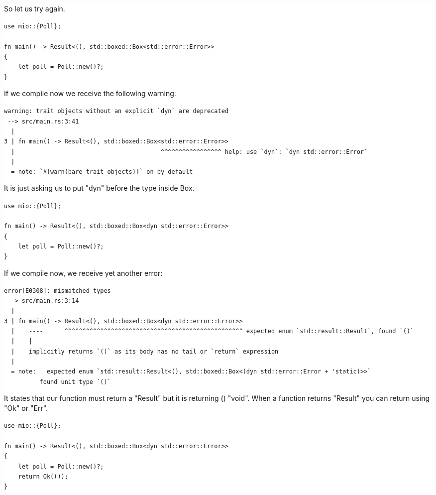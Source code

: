 So let us try again.

```
use mio::{Poll};

fn main() -> Result<(), std::boxed::Box<std::error::Error>>
{
    let poll = Poll::new()?;
}
```

If we compile now we receive the following warning:

```
warning: trait objects without an explicit `dyn` are deprecated
 --> src/main.rs:3:41
  |
3 | fn main() -> Result<(), std::boxed::Box<std::error::Error>>
  |                                         ^^^^^^^^^^^^^^^^^ help: use `dyn`: `dyn std::error::Error`
  |
  = note: `#[warn(bare_trait_objects)]` on by default
```

It is just asking us to put "dyn" before the type inside Box.


```
use mio::{Poll};

fn main() -> Result<(), std::boxed::Box<dyn std::error::Error>>
{
    let poll = Poll::new()?;
}
```

If we compile now, we receive yet another error:

```
error[E0308]: mismatched types
 --> src/main.rs:3:14
  |
3 | fn main() -> Result<(), std::boxed::Box<dyn std::error::Error>>
  |    ----      ^^^^^^^^^^^^^^^^^^^^^^^^^^^^^^^^^^^^^^^^^^^^^^^^^^ expected enum `std::result::Result`, found `()`
  |    |
  |    implicitly returns `()` as its body has no tail or `return` expression
  |
  = note:   expected enum `std::result::Result<(), std::boxed::Box<(dyn std::error::Error + 'static)>>`
          found unit type `()`
```

It states that our function must return a "Result" but it is returning () "void". When a function returns "Result" you can return using "Ok" or "Err".

```
use mio::{Poll};

fn main() -> Result<(), std::boxed::Box<dyn std::error::Error>>
{
    let poll = Poll::new()?;
    return Ok(());
}
```
